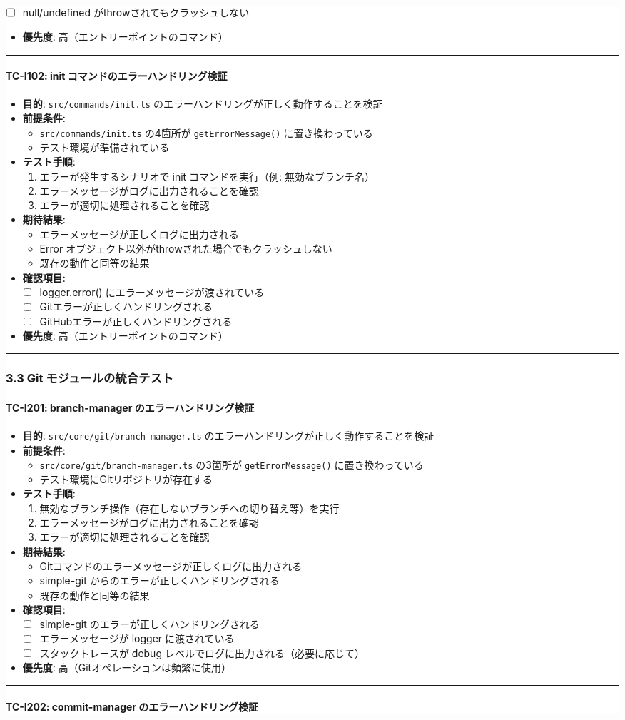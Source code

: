   - [ ] null/undefined がthrowされてもクラッシュしない
- **優先度**: 高（エントリーポイントのコマンド）

---

#### TC-I102: init コマンドのエラーハンドリング検証

- **目的**: `src/commands/init.ts` のエラーハンドリングが正しく動作することを検証
- **前提条件**:
  - `src/commands/init.ts` の4箇所が `getErrorMessage()` に置き換わっている
  - テスト環境が準備されている
- **テスト手順**:
  1. エラーが発生するシナリオで init コマンドを実行（例: 無効なブランチ名）
  2. エラーメッセージがログに出力されることを確認
  3. エラーが適切に処理されることを確認
- **期待結果**:
  - エラーメッセージが正しくログに出力される
  - Error オブジェクト以外がthrowされた場合でもクラッシュしない
  - 既存の動作と同等の結果
- **確認項目**:
  - [ ] logger.error() にエラーメッセージが渡されている
  - [ ] Gitエラーが正しくハンドリングされる
  - [ ] GitHubエラーが正しくハンドリングされる
- **優先度**: 高（エントリーポイントのコマンド）

---

### 3.3 Git モジュールの統合テスト

#### TC-I201: branch-manager のエラーハンドリング検証

- **目的**: `src/core/git/branch-manager.ts` のエラーハンドリングが正しく動作することを検証
- **前提条件**:
  - `src/core/git/branch-manager.ts` の3箇所が `getErrorMessage()` に置き換わっている
  - テスト環境にGitリポジトリが存在する
- **テスト手順**:
  1. 無効なブランチ操作（存在しないブランチへの切り替え等）を実行
  2. エラーメッセージがログに出力されることを確認
  3. エラーが適切に処理されることを確認
- **期待結果**:
  - Gitコマンドのエラーメッセージが正しくログに出力される
  - simple-git からのエラーが正しくハンドリングされる
  - 既存の動作と同等の結果
- **確認項目**:
  - [ ] simple-git のエラーが正しくハンドリングされる
  - [ ] エラーメッセージが logger に渡されている
  - [ ] スタックトレースが debug レベルでログに出力される（必要に応じて）
- **優先度**: 高（Gitオペレーションは頻繁に使用）

---

#### TC-I202: commit-manager のエラーハンドリング検証
